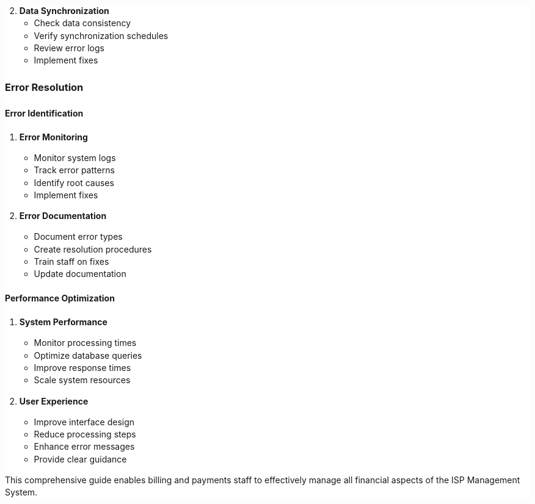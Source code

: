 2. **Data Synchronization**
   - Check data consistency
   - Verify synchronization schedules
   - Review error logs
   - Implement fixes

### Error Resolution

#### Error Identification
1. **Error Monitoring**
   - Monitor system logs
   - Track error patterns
   - Identify root causes
   - Implement fixes

2. **Error Documentation**
   - Document error types
   - Create resolution procedures
   - Train staff on fixes
   - Update documentation

#### Performance Optimization
1. **System Performance**
   - Monitor processing times
   - Optimize database queries
   - Improve response times
   - Scale system resources

2. **User Experience**
   - Improve interface design
   - Reduce processing steps
   - Enhance error messages
   - Provide clear guidance

This comprehensive guide enables billing and payments staff to effectively manage all financial aspects of the ISP Management System.

